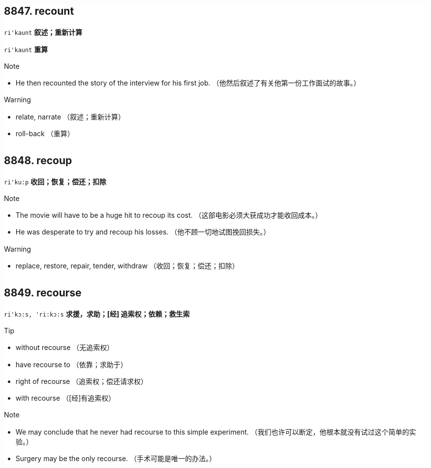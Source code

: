 ## 8847. recount

`ri'kaunt`  **叙述；重新计算**

`ri'kaunt`  **重算**

> [!NOTE]
>
> - He then recounted the story of the interview for his first job. （他然后叙述了有关他第一份工作面试的故事。）
>

> [!WARNING]
>
> - relate, narrate （叙述；重新计算）
>
> - roll-back （重算）
>

## 8848. recoup

`ri'ku:p`  **收回；恢复；偿还；扣除**

> [!NOTE]
>
> - The movie will have to be a huge hit to recoup its cost. （这部电影必须大获成功才能收回成本。）
>
> - He was desperate to try and recoup his losses. （他不顾一切地试图挽回损失。）
>

> [!WARNING]
>
> - replace, restore, repair, tender, withdraw （收回；恢复；偿还；扣除）
>

## 8849. recourse

`ri'kɔ:s, 'ri:kɔ:s`  **求援，求助；[经] 追索权；依赖；救生索**

> [!TIP]
>
> - without recourse （无追索权）
>
> - have recourse to （依靠；求助于）
>
> - right of recourse （追索权；偿还请求权）
>
> - with recourse （[经]有追索权）
>

> [!NOTE]
>
> - We may conclude that he never had recourse to this simple experiment. （我们也许可以断定，他根本就没有试过这个简单的实验。）
>
> - Surgery may be the only recourse. （手术可能是唯一的办法。）
>
